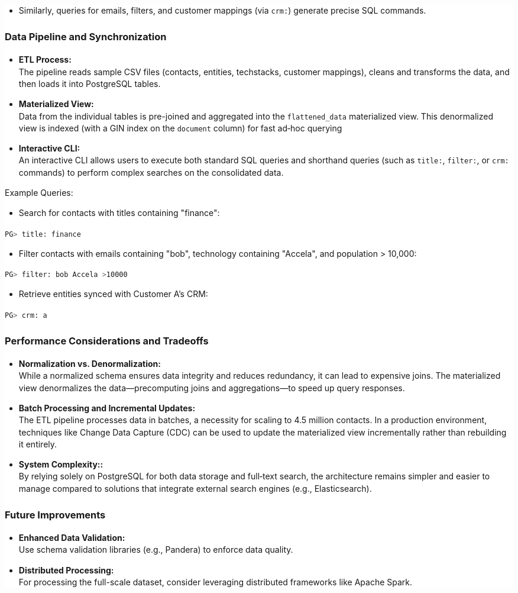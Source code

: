   - Similarly, queries for emails, filters, and customer mappings (via `crm:`) generate precise SQL commands.

### Data Pipeline and Synchronization

- **ETL Process:**  
  The pipeline reads sample CSV files (contacts, entities, techstacks, customer mappings), cleans and transforms the data, and then loads it into PostgreSQL tables.

- **Materialized View:**  
  Data from the individual tables is pre-joined and aggregated into the `flattened_data` materialized view. This denormalized view is indexed (with a GIN index on the `document` column) for fast ad‑hoc querying

- **Interactive CLI:**  
  An interactive CLI allows users to execute both standard SQL queries and shorthand queries (such as `title:`, `filter:`, or `crm:` commands) to perform complex searches on the consolidated data.

Example Queries:
* Search for contacts with titles containing "finance":
```bash
PG> title: finance
```
* Filter contacts with emails containing "bob", technology containing "Accela", and population > 10,000:
```bash
PG> filter: bob Accela >10000
```
* Retrieve entities synced with Customer A’s CRM:
```bash
PG> crm: a
```

### Performance Considerations and Tradeoffs

- **Normalization vs. Denormalization:**  
  While a normalized schema ensures data integrity and reduces redundancy, it can lead to expensive joins. The materialized view denormalizes the data—precomputing joins and aggregations—to speed up query responses.

- **Batch Processing and Incremental Updates:**  
  The ETL pipeline processes data in batches, a necessity for scaling to 4.5 million contacts. In a production environment, techniques like Change Data Capture (CDC) can be used to update the materialized view incrementally rather than rebuilding it entirely.

- **System Complexity::**  
  By relying solely on PostgreSQL for both data storage and full‑text search, the architecture remains simpler and easier to manage compared to solutions that integrate external search engines (e.g., Elasticsearch).

### Future Improvements

- **Enhanced Data Validation:**  
  Use schema validation libraries (e.g., Pandera) to enforce data quality.

- **Distributed Processing:**  
  For processing the full-scale dataset, consider leveraging distributed frameworks like Apache Spark.
